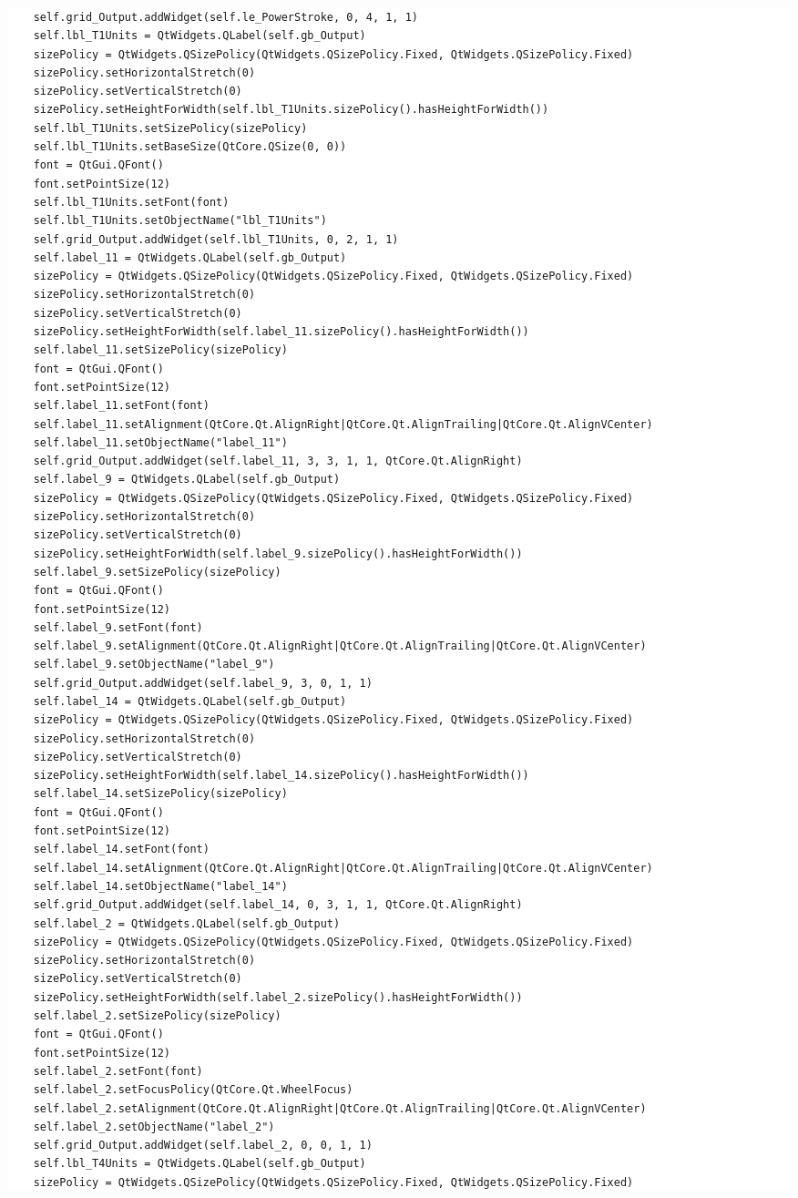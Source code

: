        self.grid_Output.addWidget(self.le_PowerStroke, 0, 4, 1, 1)
        self.lbl_T1Units = QtWidgets.QLabel(self.gb_Output)
        sizePolicy = QtWidgets.QSizePolicy(QtWidgets.QSizePolicy.Fixed, QtWidgets.QSizePolicy.Fixed)
        sizePolicy.setHorizontalStretch(0)
        sizePolicy.setVerticalStretch(0)
        sizePolicy.setHeightForWidth(self.lbl_T1Units.sizePolicy().hasHeightForWidth())
        self.lbl_T1Units.setSizePolicy(sizePolicy)
        self.lbl_T1Units.setBaseSize(QtCore.QSize(0, 0))
        font = QtGui.QFont()
        font.setPointSize(12)
        self.lbl_T1Units.setFont(font)
        self.lbl_T1Units.setObjectName("lbl_T1Units")
        self.grid_Output.addWidget(self.lbl_T1Units, 0, 2, 1, 1)
        self.label_11 = QtWidgets.QLabel(self.gb_Output)
        sizePolicy = QtWidgets.QSizePolicy(QtWidgets.QSizePolicy.Fixed, QtWidgets.QSizePolicy.Fixed)
        sizePolicy.setHorizontalStretch(0)
        sizePolicy.setVerticalStretch(0)
        sizePolicy.setHeightForWidth(self.label_11.sizePolicy().hasHeightForWidth())
        self.label_11.setSizePolicy(sizePolicy)
        font = QtGui.QFont()
        font.setPointSize(12)
        self.label_11.setFont(font)
        self.label_11.setAlignment(QtCore.Qt.AlignRight|QtCore.Qt.AlignTrailing|QtCore.Qt.AlignVCenter)
        self.label_11.setObjectName("label_11")
        self.grid_Output.addWidget(self.label_11, 3, 3, 1, 1, QtCore.Qt.AlignRight)
        self.label_9 = QtWidgets.QLabel(self.gb_Output)
        sizePolicy = QtWidgets.QSizePolicy(QtWidgets.QSizePolicy.Fixed, QtWidgets.QSizePolicy.Fixed)
        sizePolicy.setHorizontalStretch(0)
        sizePolicy.setVerticalStretch(0)
        sizePolicy.setHeightForWidth(self.label_9.sizePolicy().hasHeightForWidth())
        self.label_9.setSizePolicy(sizePolicy)
        font = QtGui.QFont()
        font.setPointSize(12)
        self.label_9.setFont(font)
        self.label_9.setAlignment(QtCore.Qt.AlignRight|QtCore.Qt.AlignTrailing|QtCore.Qt.AlignVCenter)
        self.label_9.setObjectName("label_9")
        self.grid_Output.addWidget(self.label_9, 3, 0, 1, 1)
        self.label_14 = QtWidgets.QLabel(self.gb_Output)
        sizePolicy = QtWidgets.QSizePolicy(QtWidgets.QSizePolicy.Fixed, QtWidgets.QSizePolicy.Fixed)
        sizePolicy.setHorizontalStretch(0)
        sizePolicy.setVerticalStretch(0)
        sizePolicy.setHeightForWidth(self.label_14.sizePolicy().hasHeightForWidth())
        self.label_14.setSizePolicy(sizePolicy)
        font = QtGui.QFont()
        font.setPointSize(12)
        self.label_14.setFont(font)
        self.label_14.setAlignment(QtCore.Qt.AlignRight|QtCore.Qt.AlignTrailing|QtCore.Qt.AlignVCenter)
        self.label_14.setObjectName("label_14")
        self.grid_Output.addWidget(self.label_14, 0, 3, 1, 1, QtCore.Qt.AlignRight)
        self.label_2 = QtWidgets.QLabel(self.gb_Output)
        sizePolicy = QtWidgets.QSizePolicy(QtWidgets.QSizePolicy.Fixed, QtWidgets.QSizePolicy.Fixed)
        sizePolicy.setHorizontalStretch(0)
        sizePolicy.setVerticalStretch(0)
        sizePolicy.setHeightForWidth(self.label_2.sizePolicy().hasHeightForWidth())
        self.label_2.setSizePolicy(sizePolicy)
        font = QtGui.QFont()
        font.setPointSize(12)
        self.label_2.setFont(font)
        self.label_2.setFocusPolicy(QtCore.Qt.WheelFocus)
        self.label_2.setAlignment(QtCore.Qt.AlignRight|QtCore.Qt.AlignTrailing|QtCore.Qt.AlignVCenter)
        self.label_2.setObjectName("label_2")
        self.grid_Output.addWidget(self.label_2, 0, 0, 1, 1)
        self.lbl_T4Units = QtWidgets.QLabel(self.gb_Output)
        sizePolicy = QtWidgets.QSizePolicy(QtWidgets.QSizePolicy.Fixed, QtWidgets.QSizePolicy.Fixed)
